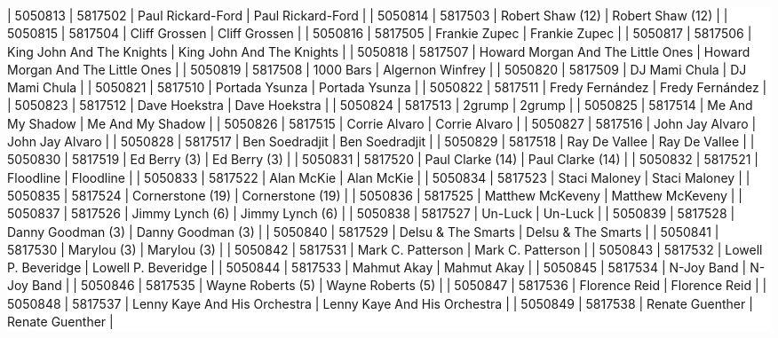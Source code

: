 | 5050813 | 5817502 | Paul Rickard-Ford | Paul Rickard-Ford |
| 5050814 | 5817503 | Robert Shaw (12) | Robert Shaw (12) |
| 5050815 | 5817504 | Cliff Grossen | Cliff Grossen |
| 5050816 | 5817505 | Frankie Zupec | Frankie Zupec |
| 5050817 | 5817506 | King John And The Knights | King John And The Knights |
| 5050818 | 5817507 | Howard Morgan And The Little Ones | Howard Morgan And The Little Ones |
| 5050819 | 5817508 | 1000 Bars | Algernon Winfrey |
| 5050820 | 5817509 | DJ Mami Chula | DJ Mami Chula |
| 5050821 | 5817510 | Portada Ysunza | Portada Ysunza |
| 5050822 | 5817511 | Fredy Fernández | Fredy Fernández |
| 5050823 | 5817512 | Dave Hoekstra | Dave Hoekstra |
| 5050824 | 5817513 | 2grump | 2grump |
| 5050825 | 5817514 | Me And My Shadow | Me And My Shadow |
| 5050826 | 5817515 | Corrie Alvaro | Corrie Alvaro |
| 5050827 | 5817516 | John Jay Alvaro | John Jay Alvaro |
| 5050828 | 5817517 | Ben Soedradjit | Ben Soedradjit |
| 5050829 | 5817518 | Ray De Vallee | Ray De Vallee |
| 5050830 | 5817519 | Ed Berry (3) | Ed Berry (3) |
| 5050831 | 5817520 | Paul Clarke (14) | Paul Clarke (14) |
| 5050832 | 5817521 | Floodline | Floodline |
| 5050833 | 5817522 | Alan McKie | Alan McKie |
| 5050834 | 5817523 | Staci Maloney | Staci Maloney |
| 5050835 | 5817524 | Cornerstone (19) | Cornerstone (19) |
| 5050836 | 5817525 | Matthew McKeveny | Matthew McKeveny |
| 5050837 | 5817526 | Jimmy Lynch (6) | Jimmy Lynch (6) |
| 5050838 | 5817527 | Un-Luck | Un-Luck |
| 5050839 | 5817528 | Danny Goodman (3) | Danny Goodman (3) |
| 5050840 | 5817529 | Delsu & The Smarts | Delsu & The Smarts |
| 5050841 | 5817530 | Marylou (3) | Marylou (3) |
| 5050842 | 5817531 | Mark C. Patterson | Mark C. Patterson |
| 5050843 | 5817532 | Lowell P. Beveridge | Lowell P. Beveridge |
| 5050844 | 5817533 | Mahmut Akay | Mahmut Akay |
| 5050845 | 5817534 | N-Joy Band | N-Joy Band |
| 5050846 | 5817535 | Wayne Roberts (5) | Wayne Roberts (5) |
| 5050847 | 5817536 | Florence Reid | Florence Reid |
| 5050848 | 5817537 | Lenny Kaye And His Orchestra | Lenny Kaye And His Orchestra |
| 5050849 | 5817538 | Renate Guenther | Renate Guenther |